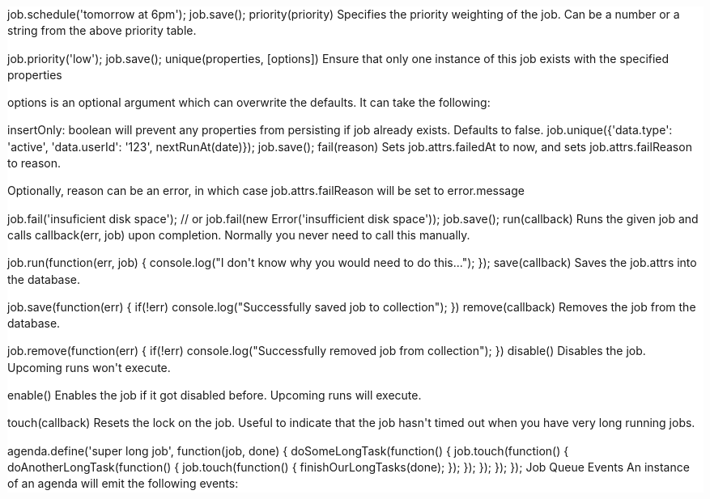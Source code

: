 job.schedule('tomorrow at 6pm');
job.save();
priority(priority)
Specifies the priority weighting of the job. Can be a number or a string from the above priority table.

job.priority('low');
job.save();
unique(properties, [options])
Ensure that only one instance of this job exists with the specified properties

options is an optional argument which can overwrite the defaults. It can take the following:

insertOnly: boolean will prevent any properties from persisting if job already exists. Defaults to false.
job.unique({'data.type': 'active', 'data.userId': '123', nextRunAt(date)});
job.save();
fail(reason)
Sets job.attrs.failedAt to now, and sets job.attrs.failReason to reason.

Optionally, reason can be an error, in which case job.attrs.failReason will be set to error.message

job.fail('insuficient disk space');
// or
job.fail(new Error('insufficient disk space'));
job.save();
run(callback)
Runs the given job and calls callback(err, job) upon completion. Normally you never need to call this manually.

job.run(function(err, job) {
  console.log("I don't know why you would need to do this...");
});
save(callback)
Saves the job.attrs into the database.

job.save(function(err) {
    if(!err) console.log("Successfully saved job to collection");
})
remove(callback)
Removes the job from the database.

job.remove(function(err) {
    if(!err) console.log("Successfully removed job from collection");
})
disable()
Disables the job. Upcoming runs won't execute.

enable()
Enables the job if it got disabled before. Upcoming runs will execute.

touch(callback)
Resets the lock on the job. Useful to indicate that the job hasn't timed out when you have very long running jobs.

agenda.define('super long job', function(job, done) {
  doSomeLongTask(function() {
    job.touch(function() {
      doAnotherLongTask(function() {
        job.touch(function() {
          finishOurLongTasks(done);
        });
      });
    });
  });
});
Job Queue Events
An instance of an agenda will emit the following events:
